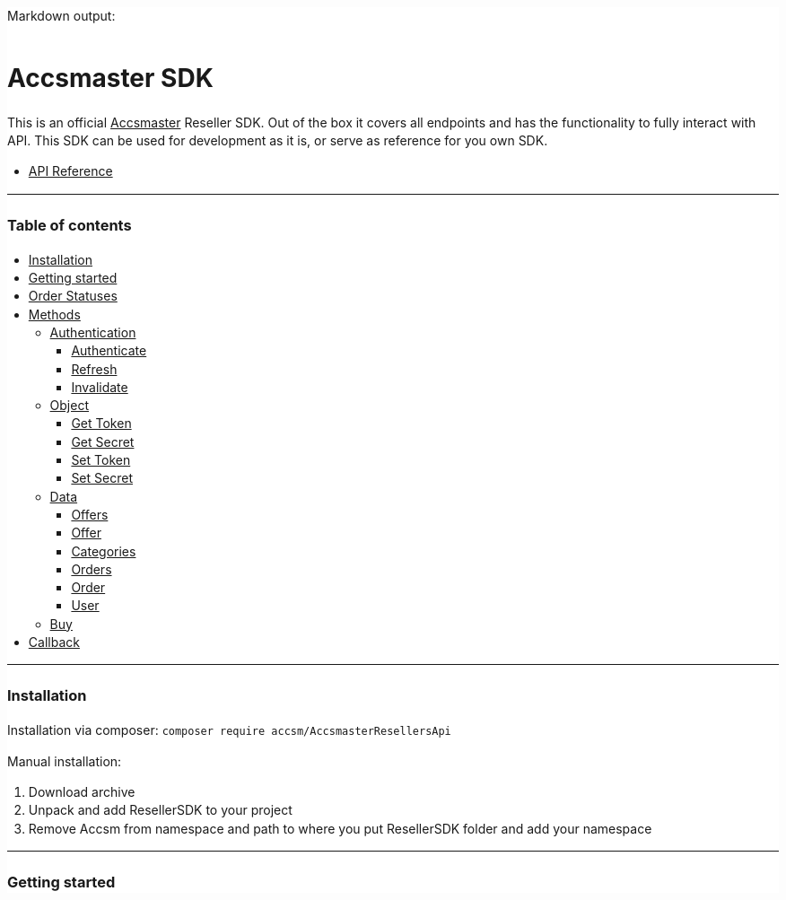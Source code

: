 Markdown output:
# Accsmaster SDK

This is an official [Accsmaster](https://accsmaster.com/) Reseller SDK. Out of the box it covers all endpoints and has the functionality to fully interact with API. This SDK can be used for development as it is, or serve as reference for you own SDK.

* [API Reference](https://documenter.getpostman.com/view/26405500/2s93Jxs2HD)

---

### Table of contents


* [Installation](#installation)
* [Getting started](#getting-started)
* [Order Statuses](#order-statuses)
* [Methods](#methods)
  * [Authentication](#authentication)
    * [Authenticate](#authenticate)
    * [Refresh](#refresh)
    * [Invalidate](#invalidate)
  * [Object](#object)
    * [Get Token](#get-token)
    * [Get Secret](#get-secret)
    * [Set Token](#set-token)
    * [Set Secret](#set-secret)
  * [Data](#data)
    * [Offers](#offers)
    * [Offer](#offer)
    * [Categories](#categories)
    * [Orders](#orders)
    * [Order](#order)
    * [User](#user)
  * [Buy](#buy)
* [Callback](#callback)

---

### Installation

Installation via composer:
`composer require accsm/AccsmasterResellersApi`

Manual installation:
1. Download archive 
2. Unpack and add ResellerSDK to your project
3. Remove Accsm from namespace and path to where you put ResellerSDK folder and add your namespace

---

### Getting started
